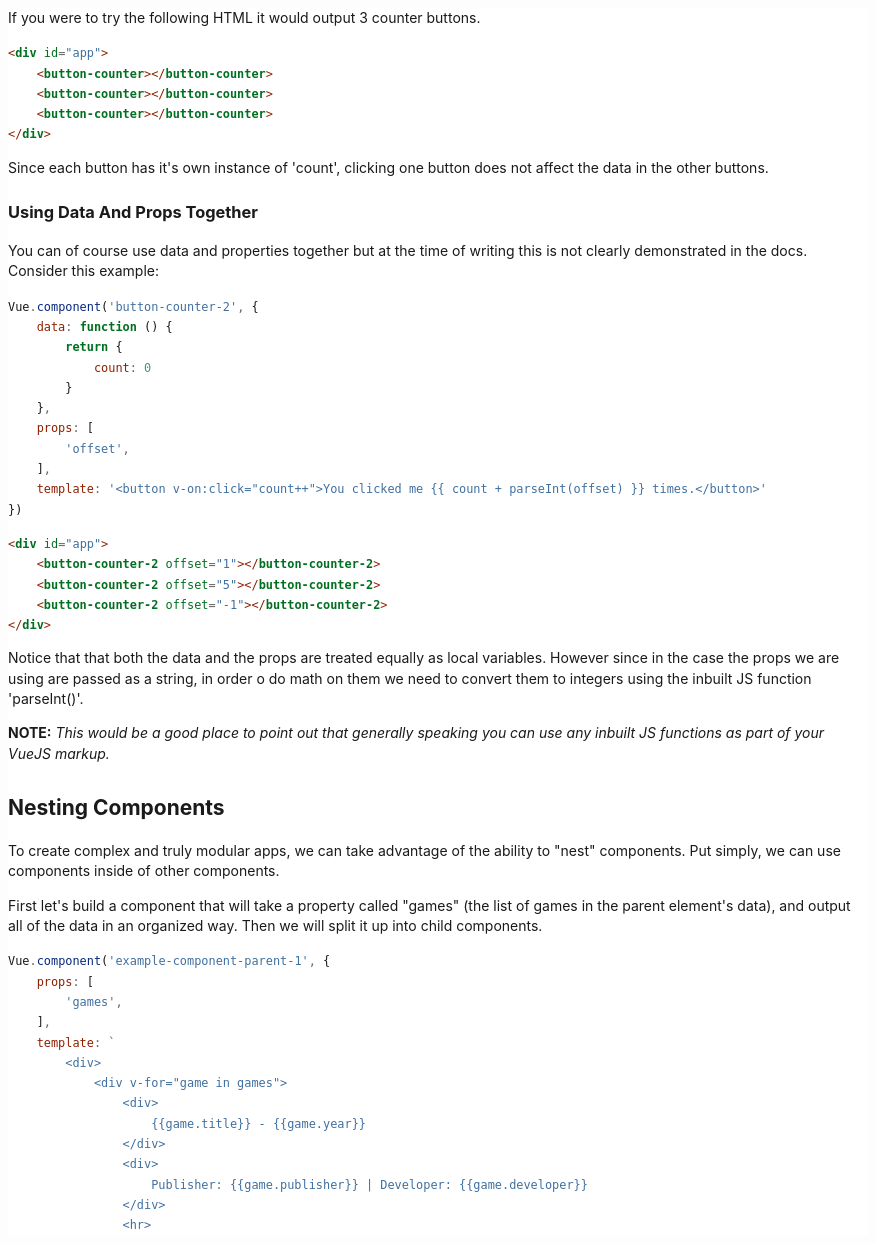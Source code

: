 If you were to try the following HTML it would output 3 counter buttons.
```html
<div id="app">
	<button-counter></button-counter>
	<button-counter></button-counter>
	<button-counter></button-counter>
</div>
```

Since each button has it's own instance of 'count', clicking one button does not affect the data in the other buttons.

### Using Data And Props Together
You can of course use data and properties together but at the time of writing this is not clearly demonstrated in the docs. Consider this example:
```js
Vue.component('button-counter-2', { 
	data: function () {
		return { 
			count: 0 
		} 
	},
	props: [
		'offset',
	],
	template: '<button v-on:click="count++">You clicked me {{ count + parseInt(offset) }} times.</button>'
})
```
```html
<div id="app">
	<button-counter-2 offset="1"></button-counter-2>
	<button-counter-2 offset="5"></button-counter-2>
	<button-counter-2 offset="-1"></button-counter-2>
</div>
```

Notice that that both the data and the props are treated equally as local variables. However since in the case the props we are using are passed as a string, in order o do math on them we need to convert them to integers using the inbuilt JS function 'parseInt()'. 

**NOTE:** *This would be a good place to point out that generally speaking you can use any inbuilt JS functions as part of your VueJS markup.*

## Nesting Components
To create complex and truly modular apps, we can take advantage of the ability to "nest" components. Put simply, we can use components inside of other components. 

First let's build a component that will take a property called "games" (the list of games in the parent element's data), and output all of the data in an organized way. Then we will split it up into child components.
```js
Vue.component('example-component-parent-1', {
	props: [
		'games',
	],
	template: `
		<div>
			<div v-for="game in games">
				<div>
					{{game.title}} - {{game.year}}
				</div>
				<div>
					Publisher: {{game.publisher}} | Developer: {{game.developer}}
				</div>
				<hr>
```